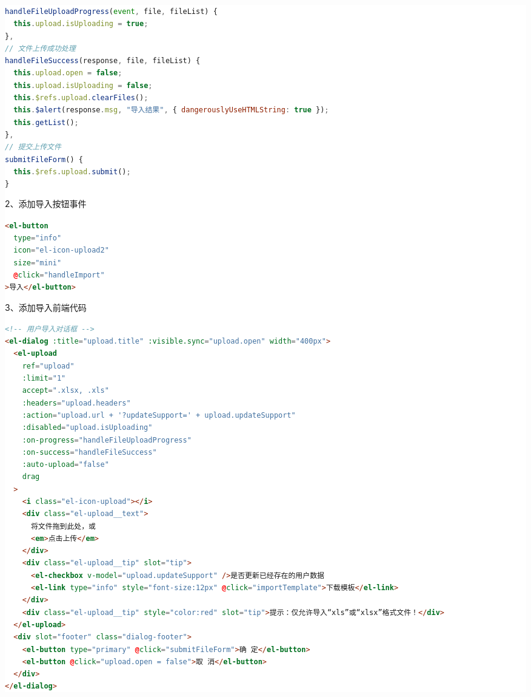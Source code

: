 ```javascript
handleFileUploadProgress(event, file, fileList) {
  this.upload.isUploading = true;
},
// 文件上传成功处理
handleFileSuccess(response, file, fileList) {
  this.upload.open = false;
  this.upload.isUploading = false;
  this.$refs.upload.clearFiles();
  this.$alert(response.msg, "导入结果", { dangerouslyUseHTMLString: true });
  this.getList();
},
// 提交上传文件
submitFileForm() {
  this.$refs.upload.submit();
}
```

2、添加导入按钮事件
```html
<el-button
  type="info"
  icon="el-icon-upload2"
  size="mini"
  @click="handleImport"
>导入</el-button>
```

3、添加导入前端代码
```html
<!-- 用户导入对话框 -->
<el-dialog :title="upload.title" :visible.sync="upload.open" width="400px">
  <el-upload
	ref="upload"
	:limit="1"
	accept=".xlsx, .xls"
	:headers="upload.headers"
	:action="upload.url + '?updateSupport=' + upload.updateSupport"
	:disabled="upload.isUploading"
	:on-progress="handleFileUploadProgress"
	:on-success="handleFileSuccess"
	:auto-upload="false"
	drag
  >
	<i class="el-icon-upload"></i>
	<div class="el-upload__text">
	  将文件拖到此处，或
	  <em>点击上传</em>
	</div>
	<div class="el-upload__tip" slot="tip">
	  <el-checkbox v-model="upload.updateSupport" />是否更新已经存在的用户数据
	  <el-link type="info" style="font-size:12px" @click="importTemplate">下载模板</el-link>
	</div>
	<div class="el-upload__tip" style="color:red" slot="tip">提示：仅允许导入“xls”或“xlsx”格式文件！</div>
  </el-upload>
  <div slot="footer" class="dialog-footer">
	<el-button type="primary" @click="submitFileForm">确 定</el-button>
	<el-button @click="upload.open = false">取 消</el-button>
  </div>
</el-dialog>
```
